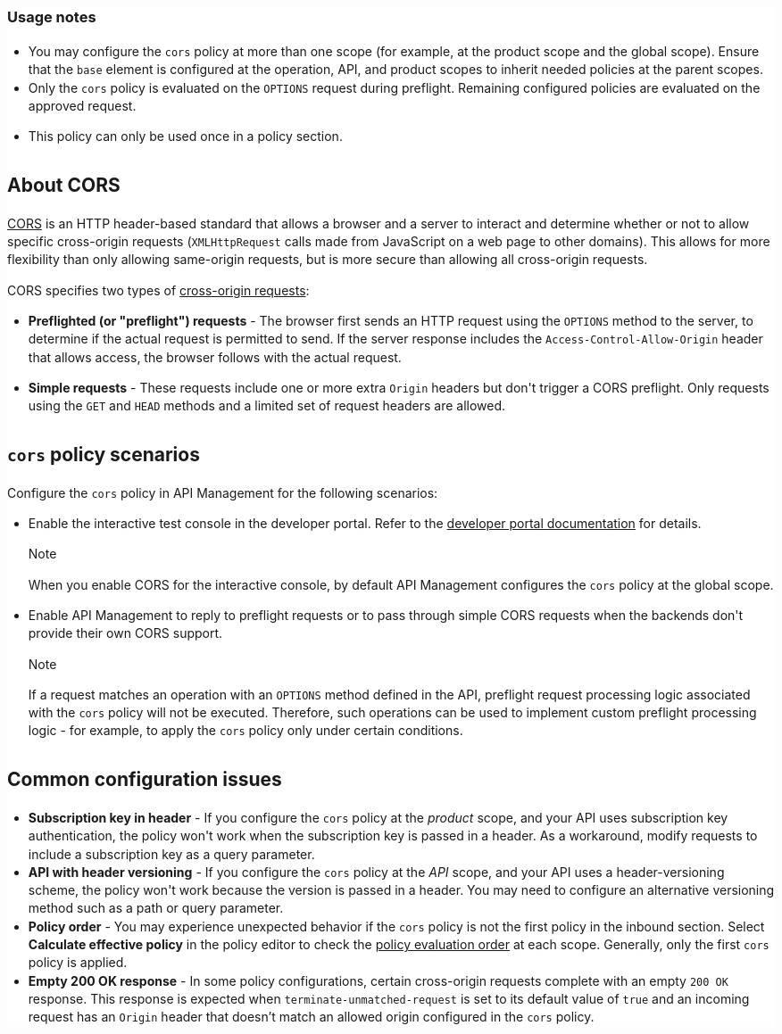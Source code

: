 ### Usage notes
 * You may configure the `cors` policy at more than one scope (for example, at the product scope and the global scope). Ensure that the `base` element is configured at the operation, API, and product scopes to inherit needed policies at the parent scopes. 
* Only the `cors` policy is evaluated on the `OPTIONS` request during preflight. Remaining configured policies are evaluated on the approved request. 
- This policy can only be used once in a policy section.

## About CORS

[CORS](https://developer.mozilla.org/docs/Web/HTTP/CORS) is an HTTP header-based standard that allows a browser and a server to interact and determine whether or not to allow specific cross-origin requests (`XMLHttpRequest` calls made from JavaScript on a web page to other domains). This allows for more flexibility than only allowing same-origin requests, but is more secure than allowing all cross-origin requests.

CORS specifies two types of [cross-origin requests](https://developer.mozilla.org/docs/Web/HTTP/CORS#specifications):

- **Preflighted (or "preflight") requests** - The browser first sends an HTTP request using the `OPTIONS` method to the server, to determine if the actual request is permitted to send. If the server response includes the `Access-Control-Allow-Origin` header that allows access, the browser follows with the actual request.

- **Simple requests** - These requests include one or more extra `Origin` headers but don't trigger a CORS preflight. Only requests using the `GET` and `HEAD` methods and a limited set of request headers are allowed.


## `cors` policy scenarios

Configure the `cors` policy in API Management for the following scenarios:

* Enable the interactive test console in the developer portal. Refer to the [developer portal documentation](./developer-portal-faq.md#cors) for details. 
    > [!NOTE]
    > When you enable CORS for the interactive console, by default API Management configures the `cors` policy at the global scope.

* Enable API Management to reply to preflight requests or to pass through simple CORS requests when the backends don't provide their own CORS support.

    > [!NOTE]
    > If a request matches an operation with an `OPTIONS` method defined in the API, preflight request processing logic associated with the `cors` policy will not be executed. Therefore, such operations can be used to implement custom preflight processing logic - for example, to apply the `cors` policy only under certain conditions.

## Common configuration issues

* **Subscription key in header** - If you configure the `cors` policy at the *product* scope, and your API uses subscription key authentication, the policy won't work when the subscription key is passed in a header. As a workaround, modify requests to include a subscription key as a query parameter.
* **API with header versioning** - If you configure the `cors` policy at the *API* scope, and your API uses a header-versioning scheme, the policy won't work because the version is passed in a header. You may need to configure an alternative versioning method such as a path or query parameter. 
* **Policy order** - You may experience unexpected behavior if the `cors` policy is not the first policy in the inbound section. Select **Calculate effective policy** in the policy editor to check the [policy evaluation order](set-edit-policies.md#use-base-element-to-set-policy-evaluation-order) at each scope. Generally, only the first `cors` policy is applied.
* **Empty 200 OK response** - In some policy configurations, certain cross-origin requests complete with an empty `200 OK` response. This response is expected when `terminate-unmatched-request` is set to its default value of `true` and an incoming request has an `Origin` header that doesn’t match an allowed origin configured in the `cors` policy. 
